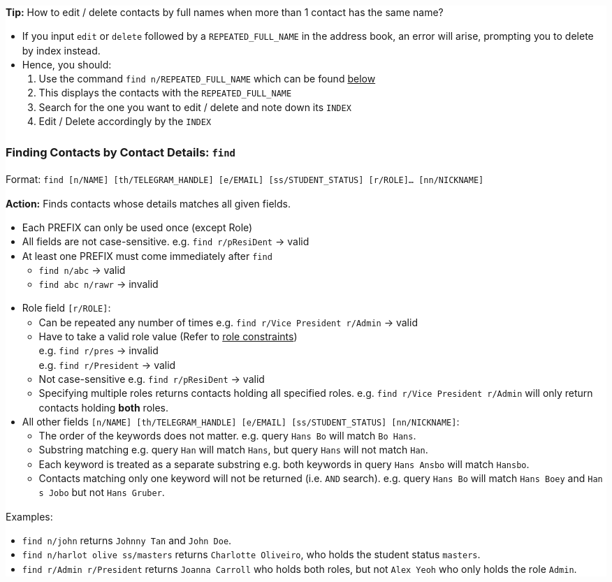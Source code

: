 <box type="tip" seamless>

**Tip:** How to edit / delete contacts by full names when more than 1 contact has the same name?<br>

* If you input `edit` or `delete` followed by a `REPEATED_FULL_NAME` in the address book, an error will arise, prompting you to delete by index instead.
* Hence, you should:
  1. Use the command `find n/REPEATED_FULL_NAME` which can be found [below](finding-contacts-by-contact-details-find)
  2. This displays the contacts with the `REPEATED_FULL_NAME`
  3. Search for the one you want to edit / delete and note down its `INDEX`
  4. Edit / Delete accordingly by the `INDEX`

</box>

<div style="page-break-after: always;"></div>

### Finding Contacts by Contact Details: `find`

Format: `find [n/NAME] [th/TELEGRAM_HANDLE] [e/EMAIL] [ss/STUDENT_STATUS] [r/ROLE]…​ [nn/NICKNAME]`
<box type="definition" seamless>

**Action:** Finds contacts whose details matches all given fields.
* Each PREFIX can only be used once (except Role)
* All fields are not case-sensitive. e.g. `find r/pResiDent` &rarr; valid
* At least one PREFIX must come immediately after `find`
  * `find n/abc` &rarr; valid
  * `find abc n/rawr` &rarr; invalid
</box>

* Role field `[r/ROLE]`:
    * Can be repeated any number of times e.g. `find r/Vice President r/Admin` &rarr; valid
    * Have to take a valid role value (Refer to [role constraints](#role)) <br>
      e.g. `find r/pres` &rarr; invalid<br>
      e.g. `find r/President` &rarr; valid
    * Not case-sensitive e.g. `find r/pResiDent` &rarr; valid
    * Specifying multiple roles returns contacts holding all specified roles.
      e.g. `find r/Vice President r/Admin` will only return contacts holding **both** roles.
* All other fields `[n/NAME] [th/TELEGRAM_HANDLE] [e/EMAIL] [ss/STUDENT_STATUS] [nn/NICKNAME]`:
    * The order of the keywords does not matter. e.g. query `Hans Bo` will match `Bo Hans`.
    * Substring matching e.g. query `Han` will match `Hans`, but query `Hans` will not match `Han`.
    * Each keyword is treated as a separate substring e.g. both keywords in query `Hans Ansbo` will match `Hansbo`.
    * Contacts matching only one keyword will not be returned (i.e. `AND` search).
      e.g. query `Hans Bo` will match `Hans Boey` and `Hans Jobo` but not `Hans Gruber`.

Examples:
* `find n/john` returns `Johnny Tan` and `John Doe`. <br>
* `find n/harlot olive ss/masters` returns `Charlotte Oliveiro`, who holds the student status `masters`. <br>
* `find r/Admin r/President` returns `Joanna Carroll` who holds both roles, but not `Alex Yeoh` who only holds the role `Admin`. <br>